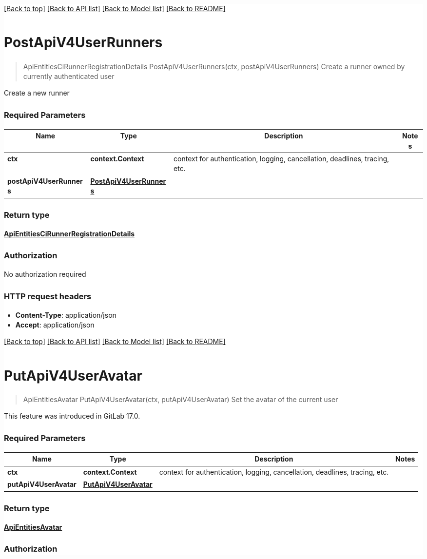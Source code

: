 [[Back to top]](#) [[Back to API list]](../README.md#documentation-for-api-endpoints) [[Back to Model list]](../README.md#documentation-for-models) [[Back to README]](../README.md)

# **PostApiV4UserRunners**
> ApiEntitiesCiRunnerRegistrationDetails PostApiV4UserRunners(ctx, postApiV4UserRunners)
Create a runner owned by currently authenticated user

Create a new runner

### Required Parameters

Name | Type | Description  | Notes
------------- | ------------- | ------------- | -------------
 **ctx** | **context.Context** | context for authentication, logging, cancellation, deadlines, tracing, etc.
  **postApiV4UserRunners** | [**PostApiV4UserRunners**](PostApiV4UserRunners.md)|  | 

### Return type

[**ApiEntitiesCiRunnerRegistrationDetails**](API_Entities_Ci_RunnerRegistrationDetails.md)

### Authorization

No authorization required

### HTTP request headers

 - **Content-Type**: application/json
 - **Accept**: application/json

[[Back to top]](#) [[Back to API list]](../README.md#documentation-for-api-endpoints) [[Back to Model list]](../README.md#documentation-for-models) [[Back to README]](../README.md)

# **PutApiV4UserAvatar**
> ApiEntitiesAvatar PutApiV4UserAvatar(ctx, putApiV4UserAvatar)
Set the avatar of the current user

This feature was introduced in GitLab 17.0.

### Required Parameters

Name | Type | Description  | Notes
------------- | ------------- | ------------- | -------------
 **ctx** | **context.Context** | context for authentication, logging, cancellation, deadlines, tracing, etc.
  **putApiV4UserAvatar** | [**PutApiV4UserAvatar**](PutApiV4UserAvatar.md)|  | 

### Return type

[**ApiEntitiesAvatar**](API_Entities_Avatar.md)

### Authorization
